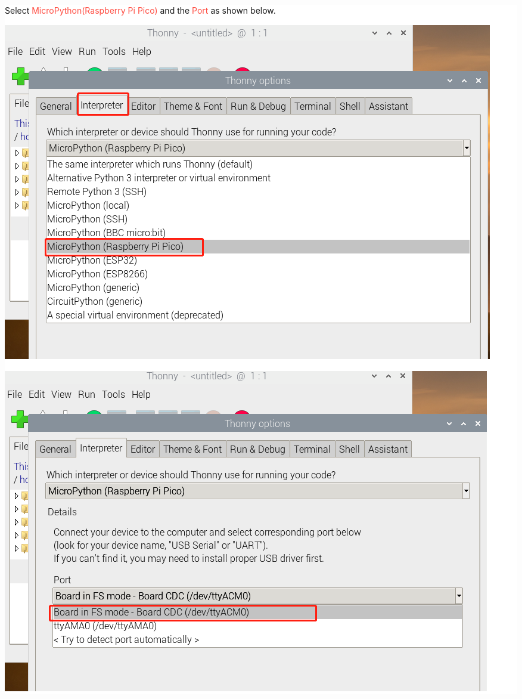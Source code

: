Select <span style="color: rgb(255, 76, 65);">MicroPython(Raspberry Pi Pico)</span> and the <span style="color: rgb(255, 76, 65);">Port</span> as shown below.

![](./media/c2072789c815d381d97fbdfe998c7606.png)

![](./media/391bc339a8408c995418d51b52106f51.png)
